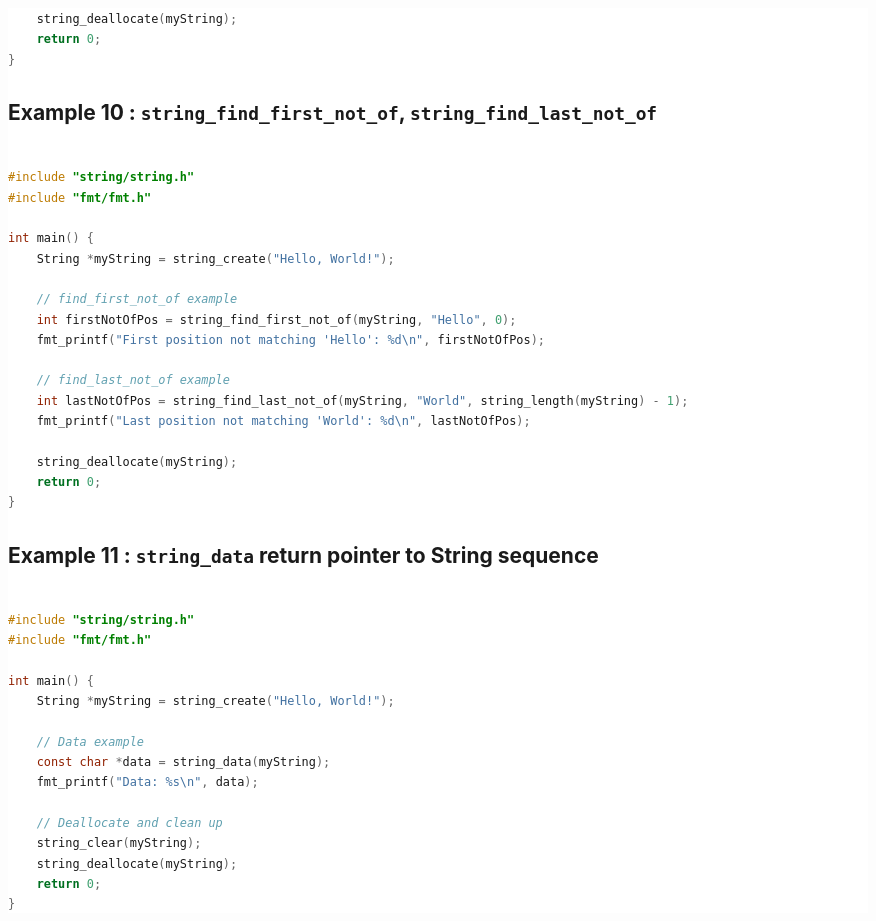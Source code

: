 ```c
    string_deallocate(myString);
    return 0;
}

```

## Example 10 : `string_find_first_not_of`, `string_find_last_not_of`

```c

#include "string/string.h"
#include "fmt/fmt.h"

int main() {
    String *myString = string_create("Hello, World!");

    // find_first_not_of example
    int firstNotOfPos = string_find_first_not_of(myString, "Hello", 0);
    fmt_printf("First position not matching 'Hello': %d\n", firstNotOfPos);

    // find_last_not_of example
    int lastNotOfPos = string_find_last_not_of(myString, "World", string_length(myString) - 1);
    fmt_printf("Last position not matching 'World': %d\n", lastNotOfPos);

    string_deallocate(myString);
    return 0;
}
```

## Example 11 : `string_data` return pointer to String sequence 

```c

#include "string/string.h"
#include "fmt/fmt.h"

int main() {
    String *myString = string_create("Hello, World!");
        
    // Data example
    const char *data = string_data(myString);
    fmt_printf("Data: %s\n", data);

    // Deallocate and clean up
    string_clear(myString);
    string_deallocate(myString);
    return 0;
}
```
